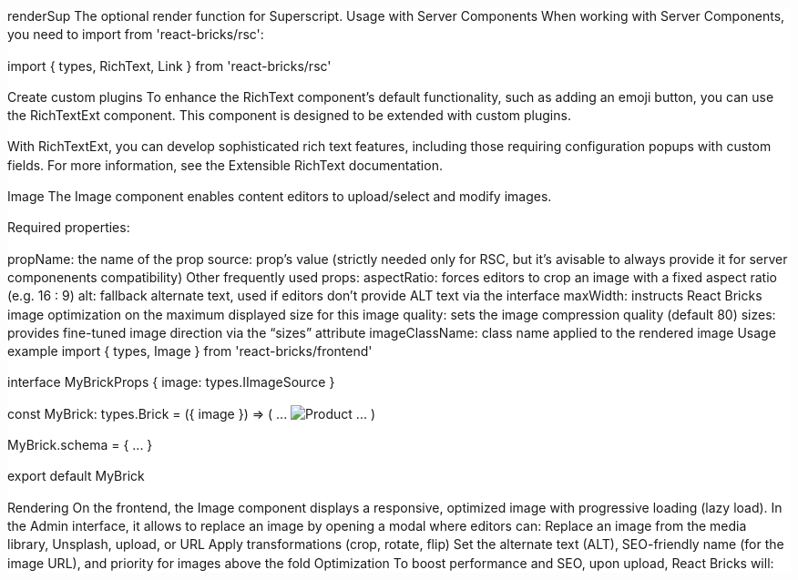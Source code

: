 renderSup	The optional render function for Superscript.
Usage with Server Components
When working with Server Components, you need to import from 'react-bricks/rsc':

import { types, RichText, Link } from 'react-bricks/rsc'

Create custom plugins
To enhance the RichText component’s default functionality, such as adding an emoji button, you can use the RichTextExt component. This component is designed to be extended with custom plugins.

With RichTextExt, you can develop sophisticated rich text features, including those requiring configuration popups with custom fields. For more information, see the Extensible RichText documentation.

Image
The Image component enables content editors to upload/select and modify images.

Required properties:

propName: the name of the prop
source: prop’s value (strictly needed only for RSC, but it’s avisable to always provide it for server componenents compatibility)
Other frequently used props:
aspectRatio: forces editors to crop an image with a fixed aspect ratio (e.g. 16 : 9)
alt: fallback alternate text, used if editors don’t provide ALT text via the interface
maxWidth: instructs React Bricks image optimization on the maximum displayed size for this image
quality: sets the image compression quality (default 80)
sizes: provides fine-tuned image direction via the “sizes” attribute
imageClassName: class name applied to the rendered image
Usage example
import { types, Image } from 'react-bricks/frontend'

interface MyBrickProps {
  image: types.IImageSource
}

const MyBrick: types.Brick<MyBrickProps> = ({ image }) => (
  ...
  <Image
    propName="image"
    source={image}
    alt="Product"
    maxWidth="650"
    aspectRatio="1.33"
  />
  ...
)

MyBrick.schema = { ... }

export default MyBrick

Rendering
On the frontend, the Image component displays a responsive, optimized image with progressive loading (lazy load).
In the Admin interface, it allows to replace an image by opening a modal where editors can:
Replace an image from the media library, Unsplash, upload, or URL
Apply transformations (crop, rotate, flip)
Set the alternate text (ALT), SEO-friendly name (for the image URL), and priority for images above the fold
Optimization
To boost performance and SEO, upon upload, React Bricks will:
